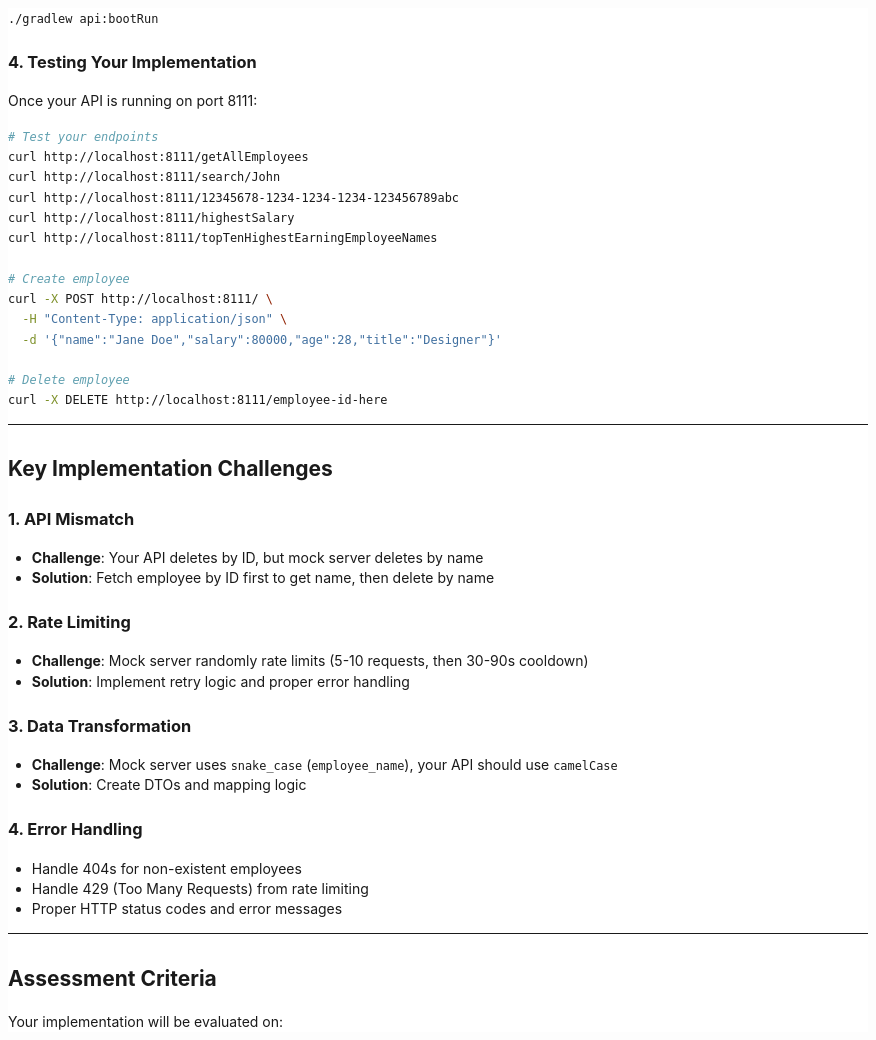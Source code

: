 ```bash
./gradlew api:bootRun
```

### **4. Testing Your Implementation**
Once your API is running on port 8111:

```bash
# Test your endpoints
curl http://localhost:8111/getAllEmployees
curl http://localhost:8111/search/John
curl http://localhost:8111/12345678-1234-1234-1234-123456789abc
curl http://localhost:8111/highestSalary
curl http://localhost:8111/topTenHighestEarningEmployeeNames

# Create employee
curl -X POST http://localhost:8111/ \
  -H "Content-Type: application/json" \
  -d '{"name":"Jane Doe","salary":80000,"age":28,"title":"Designer"}'

# Delete employee
curl -X DELETE http://localhost:8111/employee-id-here
```

---

## **Key Implementation Challenges**

### **1. API Mismatch**
- **Challenge**: Your API deletes by ID, but mock server deletes by name
- **Solution**: Fetch employee by ID first to get name, then delete by name

### **2. Rate Limiting**
- **Challenge**: Mock server randomly rate limits (5-10 requests, then 30-90s cooldown)
- **Solution**: Implement retry logic and proper error handling

### **3. Data Transformation**
- **Challenge**: Mock server uses `snake_case` (`employee_name`), your API should use `camelCase`
- **Solution**: Create DTOs and mapping logic

### **4. Error Handling**
- Handle 404s for non-existent employees
- Handle 429 (Too Many Requests) from rate limiting
- Proper HTTP status codes and error messages

---

## **Assessment Criteria**

Your implementation will be evaluated on:
